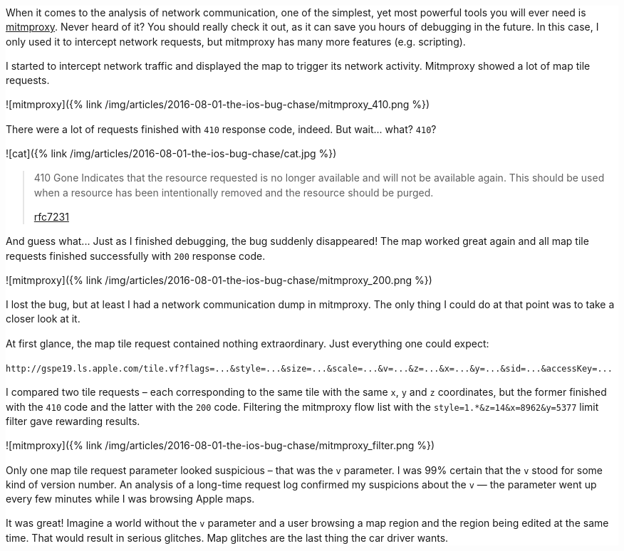When it comes to the analysis of network communication, one of the simplest,
yet most powerful tools you will ever need is [mitmproxy](http://mitmproxy.org/). Never
heard of it? You should really check it out, as it can save you hours of
debugging in the future. In this case, I only used it to intercept network
requests, but mitmproxy has many more features (e.g. scripting).

I started to intercept network traffic and displayed the map to trigger its
network activity. Mitmproxy showed a lot of map tile requests.

![mitmproxy]({% link /img/articles/2016-08-01-the-ios-bug-chase/mitmproxy_410.png %})

There were a lot of requests finished with `410` response code, indeed. But
wait... what? `410`?

![cat]({% link /img/articles/2016-08-01-the-ios-bug-chase/cat.jpg %})

>410 Gone
>Indicates that the resource requested is no longer available and will not be
available again. This should be used when a resource has been intentionally
removed and the resource should be purged.
>
>[rfc7231](https://tools.ietf.org/html/rfc7231#section-6.5.9)

And guess what... Just as I finished debugging, the bug suddenly disappeared!
The map worked great again and all map tile requests finished successfully with
`200` response code.

![mitmproxy]({% link /img/articles/2016-08-01-the-ios-bug-chase/mitmproxy_200.png %})

I lost the bug, but at least I had a network communication dump in mitmproxy.
The only thing I could do at that point was to take a closer look at it.

At first glance, the map tile request contained nothing extraordinary. Just
everything one could expect:

```
http://gspe19.ls.apple.com/tile.vf?flags=...&style=...&size=...&scale=...&v=...&z=...&x=...&y=...&sid=...&accessKey=...
```

I compared two tile requests – each corresponding to the same tile with the
same `x`, `y` and `z` coordinates, but the former finished with the `410` code
and the latter with the `200` code. Filtering the mitmproxy flow list with the
`style=1.*&z=14&x=8962&y=5377` limit filter gave rewarding results.

![mitmproxy]({% link /img/articles/2016-08-01-the-ios-bug-chase/mitmproxy_filter.png %})

Only one map tile request parameter looked suspicious – that was the `v`
parameter. I was 99% certain that the `v` stood for some kind of version
number. An analysis of a long-time request log confirmed my suspicions about
the `v` — the parameter went up every few minutes while I was browsing Apple
maps.

It was great! Imagine a world without the `v` parameter and a user browsing a
map region and the region being edited at the same time. That would result in
serious glitches. Map glitches are the last thing the car driver wants.
